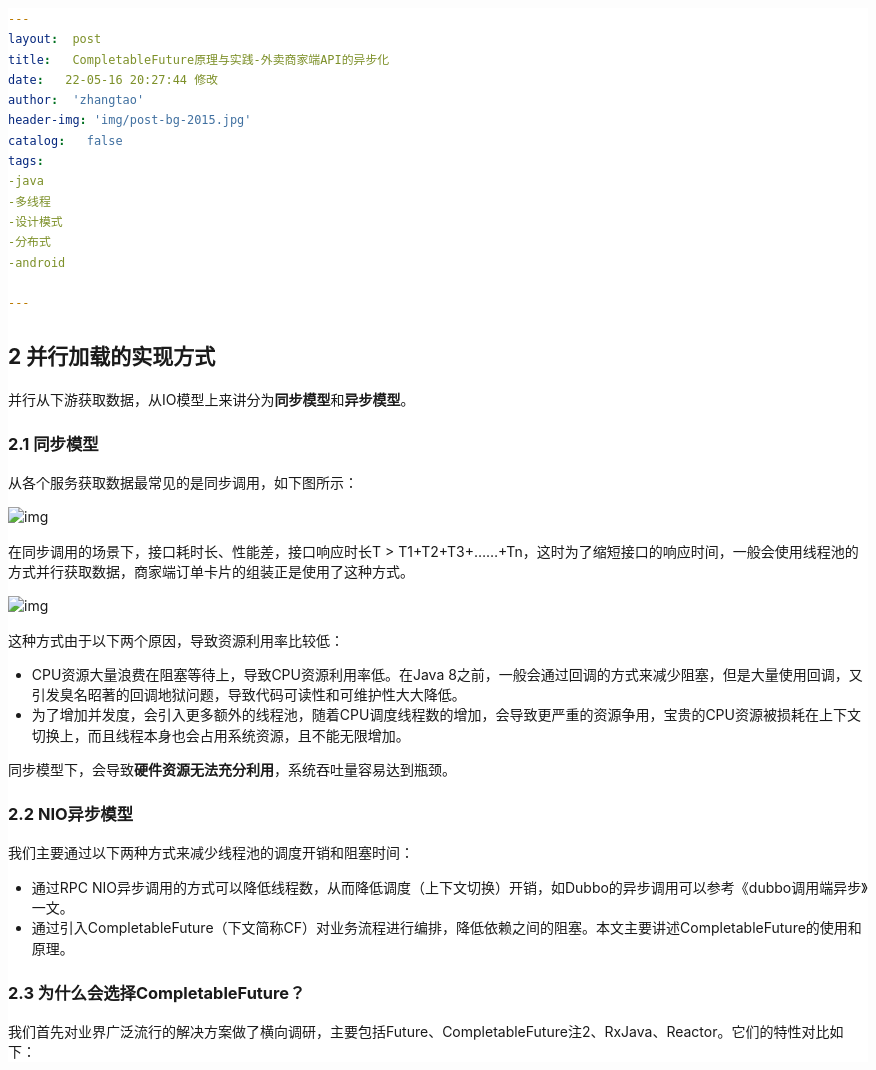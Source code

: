```yaml
---
layout:  post
title:   CompletableFuture原理与实践-外卖商家端API的异步化
date:   22-05-16 20:27:44 修改
author:  'zhangtao'
header-img: 'img/post-bg-2015.jpg'
catalog:   false
tags:
-java
-多线程
-设计模式
-分布式
-android

---
```




## 2 并行加载的实现方式

并行从下游获取数据，从IO模型上来讲分为**同步模型**和**异步模型**。

### 2.1 同步模型

从各个服务获取数据最常见的是同步调用，如下图所示：


![img](https://img-blog.csdnimg.cn/img_convert/c019ab5019ea3057e920c48a2beab336.png)


在同步调用的场景下，接口耗时长、性能差，接口响应时长T &gt; T1+T2+T3+……+Tn，这时为了缩短接口的响应时间，一般会使用线程池的方式并行获取数据，商家端订单卡片的组装正是使用了这种方式。


![img](https://img-blog.csdnimg.cn/img_convert/c79c5826b35b7dab281a001275fceab4.png)


这种方式由于以下两个原因，导致资源利用率比较低：

-  CPU资源大量浪费在阻塞等待上，导致CPU资源利用率低。在Java 8之前，一般会通过回调的方式来减少阻塞，但是大量使用回调，又引发臭名昭著的回调地狱问题，导致代码可读性和可维护性大大降低。  
-  为了增加并发度，会引入更多额外的线程池，随着CPU调度线程数的增加，会导致更严重的资源争用，宝贵的CPU资源被损耗在上下文切换上，而且线程本身也会占用系统资源，且不能无限增加。 

同步模型下，会导致**硬件资源无法充分利用**，系统吞吐量容易达到瓶颈。

### 2.2 NIO异步模型

我们主要通过以下两种方式来减少线程池的调度开销和阻塞时间：

-  通过RPC NIO异步调用的方式可以降低线程数，从而降低调度（上下文切换）开销，如Dubbo的异步调用可以参考《dubbo调用端异步》一文。  
-  通过引入CompletableFuture（下文简称CF）对业务流程进行编排，降低依赖之间的阻塞。本文主要讲述CompletableFuture的使用和原理。 

### 2.3 为什么会选择CompletableFuture？

我们首先对业界广泛流行的解决方案做了横向调研，主要包括Future、CompletableFuture注2、RxJava、Reactor。它们的特性对比如下：
